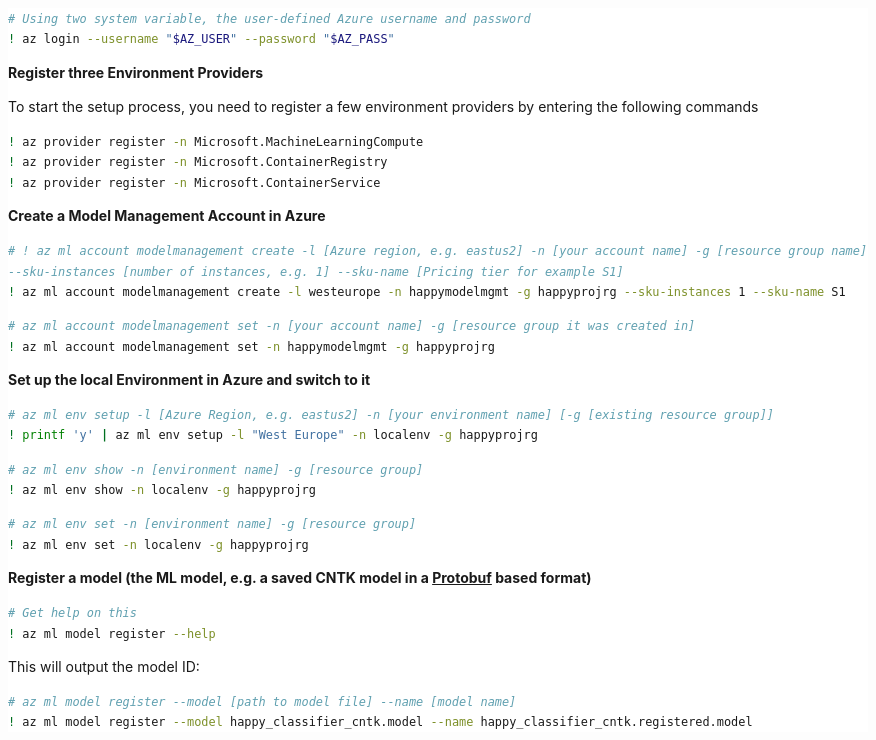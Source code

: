 ```bash
# Using two system variable, the user-defined Azure username and password
! az login --username "$AZ_USER" --password "$AZ_PASS"
```


**Register three Environment Providers**

To start the setup process, you need to register a few environment providers by entering the following commands

```bash
! az provider register -n Microsoft.MachineLearningCompute
! az provider register -n Microsoft.ContainerRegistry
! az provider register -n Microsoft.ContainerService
```

**Create a Model Management Account in Azure**

```bash
# ! az ml account modelmanagement create -l [Azure region, e.g. eastus2] -n [your account name] -g [resource group name] --sku-instances [number of instances, e.g. 1] --sku-name [Pricing tier for example S1]
! az ml account modelmanagement create -l westeurope -n happymodelmgmt -g happyprojrg --sku-instances 1 --sku-name S1
```

```bash
# az ml account modelmanagement set -n [your account name] -g [resource group it was created in]
! az ml account modelmanagement set -n happymodelmgmt -g happyprojrg
```

**Set up the local Environment in Azure and switch to it**

```bash
# az ml env setup -l [Azure Region, e.g. eastus2] -n [your environment name] [-g [existing resource group]]
! printf 'y' | az ml env setup -l "West Europe" -n localenv -g happyprojrg
```


```bash
# az ml env show -n [environment name] -g [resource group]
! az ml env show -n localenv -g happyprojrg
```

```bash
# az ml env set -n [environment name] -g [resource group]
! az ml env set -n localenv -g happyprojrg
```


**Register a model  (the ML model, e.g. a saved CNTK model in a [Protobuf](https://en.wikipedia.org/wiki/Protocol_Buffers) based format)**

```bash
# Get help on this
! az ml model register --help
```

This will output the model ID:
```bash
# az ml model register --model [path to model file] --name [model name]
! az ml model register --model happy_classifier_cntk.model --name happy_classifier_cntk.registered.model
```
